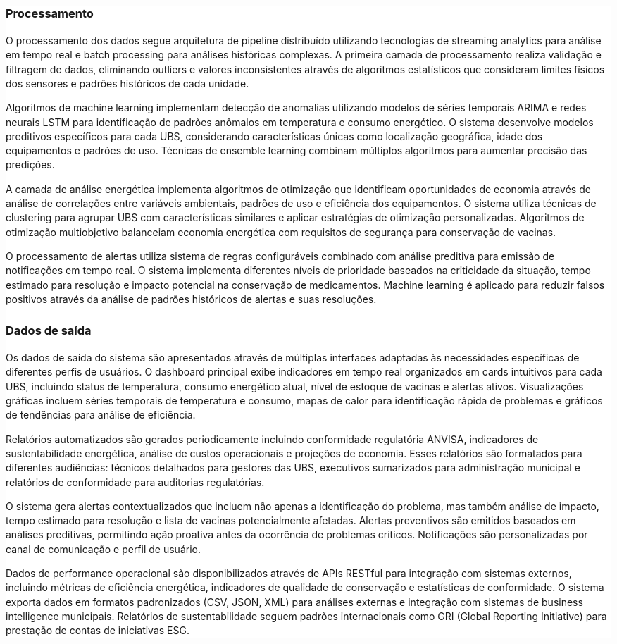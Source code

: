 ### Processamento

O processamento dos dados segue arquitetura de pipeline distribuído utilizando tecnologias de streaming analytics para análise em tempo real e batch processing para análises históricas complexas. A primeira camada de processamento realiza validação e filtragem de dados, eliminando outliers e valores inconsistentes através de algoritmos estatísticos que consideram limites físicos dos sensores e padrões históricos de cada unidade.

Algoritmos de machine learning implementam detecção de anomalias utilizando modelos de séries temporais ARIMA e redes neurais LSTM para identificação de padrões anômalos em temperatura e consumo energético. O sistema desenvolve modelos preditivos específicos para cada UBS, considerando características únicas como localização geográfica, idade dos equipamentos e padrões de uso. Técnicas de ensemble learning combinam múltiplos algoritmos para aumentar precisão das predições.

A camada de análise energética implementa algoritmos de otimização que identificam oportunidades de economia através de análise de correlações entre variáveis ambientais, padrões de uso e eficiência dos equipamentos. O sistema utiliza técnicas de clustering para agrupar UBS com características similares e aplicar estratégias de otimização personalizadas. Algoritmos de otimização multiobjetivo balanceiam economia energética com requisitos de segurança para conservação de vacinas.

O processamento de alertas utiliza sistema de regras configuráveis combinado com análise preditiva para emissão de notificações em tempo real. O sistema implementa diferentes níveis de prioridade baseados na criticidade da situação, tempo estimado para resolução e impacto potencial na conservação de medicamentos. Machine learning é aplicado para reduzir falsos positivos através da análise de padrões históricos de alertas e suas resoluções.

### Dados de saída

Os dados de saída do sistema são apresentados através de múltiplas interfaces adaptadas às necessidades específicas de diferentes perfis de usuários. O dashboard principal exibe indicadores em tempo real organizados em cards intuitivos para cada UBS, incluindo status de temperatura, consumo energético atual, nível de estoque de vacinas e alertas ativos. Visualizações gráficas incluem séries temporais de temperatura e consumo, mapas de calor para identificação rápida de problemas e gráficos de tendências para análise de eficiência.

Relatórios automatizados são gerados periodicamente incluindo conformidade regulatória ANVISA, indicadores de sustentabilidade energética, análise de custos operacionais e projeções de economia. Esses relatórios são formatados para diferentes audiências: técnicos detalhados para gestores das UBS, executivos sumarizados para administração municipal e relatórios de conformidade para auditorias regulatórias.

O sistema gera alertas contextualizados que incluem não apenas a identificação do problema, mas também análise de impacto, tempo estimado para resolução e lista de vacinas potencialmente afetadas. Alertas preventivos são emitidos baseados em análises preditivas, permitindo ação proativa antes da ocorrência de problemas críticos. Notificações são personalizadas por canal de comunicação e perfil de usuário.

Dados de performance operacional são disponibilizados através de APIs RESTful para integração com sistemas externos, incluindo métricas de eficiência energética, indicadores de qualidade de conservação e estatísticas de conformidade. O sistema exporta dados em formatos padronizados (CSV, JSON, XML) para análises externas e integração com sistemas de business intelligence municipais. Relatórios de sustentabilidade seguem padrões internacionais como GRI (Global Reporting Initiative) para prestação de contas de iniciativas ESG.
